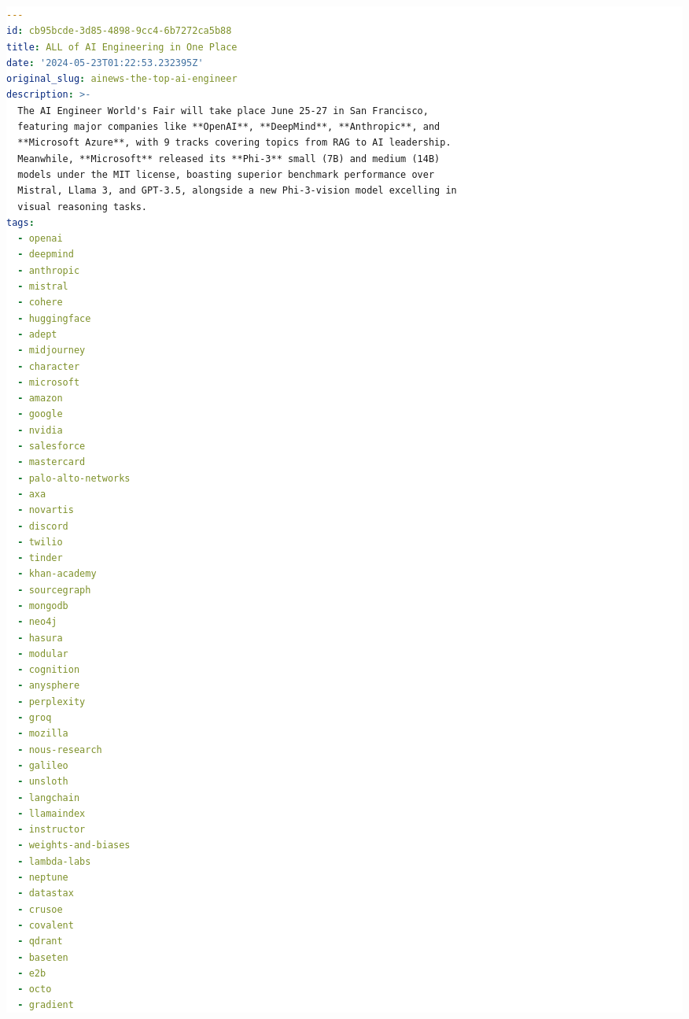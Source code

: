 ```yaml
---
id: cb95bcde-3d85-4898-9cc4-6b7272ca5b88
title: ALL of AI Engineering in One Place
date: '2024-05-23T01:22:53.232395Z'
original_slug: ainews-the-top-ai-engineer
description: >-
  The AI Engineer World's Fair will take place June 25-27 in San Francisco,
  featuring major companies like **OpenAI**, **DeepMind**, **Anthropic**, and
  **Microsoft Azure**, with 9 tracks covering topics from RAG to AI leadership.
  Meanwhile, **Microsoft** released its **Phi-3** small (7B) and medium (14B)
  models under the MIT license, boasting superior benchmark performance over
  Mistral, Llama 3, and GPT-3.5, alongside a new Phi-3-vision model excelling in
  visual reasoning tasks.
tags:
  - openai
  - deepmind
  - anthropic
  - mistral
  - cohere
  - huggingface
  - adept
  - midjourney
  - character
  - microsoft
  - amazon
  - google
  - nvidia
  - salesforce
  - mastercard
  - palo-alto-networks
  - axa
  - novartis
  - discord
  - twilio
  - tinder
  - khan-academy
  - sourcegraph
  - mongodb
  - neo4j
  - hasura
  - modular
  - cognition
  - anysphere
  - perplexity
  - groq
  - mozilla
  - nous-research
  - galileo
  - unsloth
  - langchain
  - llamaindex
  - instructor
  - weights-and-biases
  - lambda-labs
  - neptune
  - datastax
  - crusoe
  - covalent
  - qdrant
  - baseten
  - e2b
  - octo
  - gradient
```